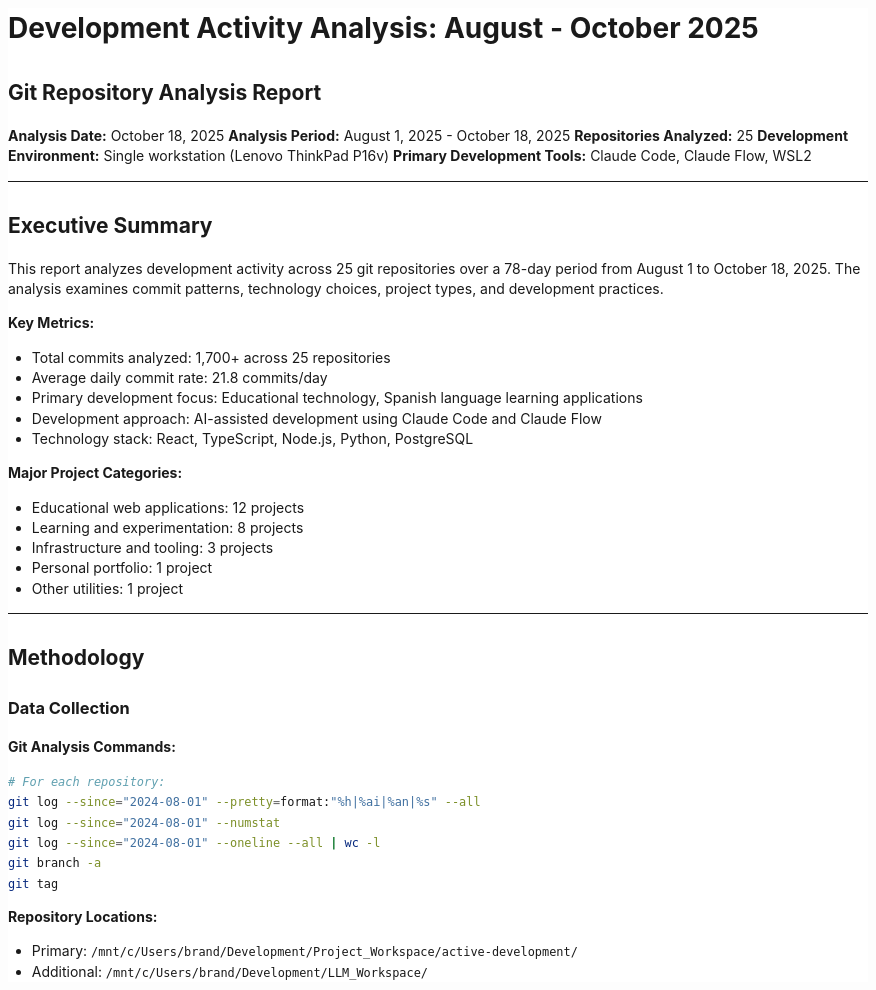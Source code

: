 # Development Activity Analysis: August - October 2025
## Git Repository Analysis Report

**Analysis Date:** October 18, 2025
**Analysis Period:** August 1, 2025 - October 18, 2025
**Repositories Analyzed:** 25
**Development Environment:** Single workstation (Lenovo ThinkPad P16v)
**Primary Development Tools:** Claude Code, Claude Flow, WSL2

---

## Executive Summary

This report analyzes development activity across 25 git repositories over a 78-day period from August 1 to October 18, 2025. The analysis examines commit patterns, technology choices, project types, and development practices.

**Key Metrics:**
- Total commits analyzed: 1,700+ across 25 repositories
- Average daily commit rate: 21.8 commits/day
- Primary development focus: Educational technology, Spanish language learning applications
- Development approach: AI-assisted development using Claude Code and Claude Flow
- Technology stack: React, TypeScript, Node.js, Python, PostgreSQL

**Major Project Categories:**
- Educational web applications: 12 projects
- Learning and experimentation: 8 projects
- Infrastructure and tooling: 3 projects
- Personal portfolio: 1 project
- Other utilities: 1 project

---

## Methodology

### Data Collection

**Git Analysis Commands:**
```bash
# For each repository:
git log --since="2024-08-01" --pretty=format:"%h|%ai|%an|%s" --all
git log --since="2024-08-01" --numstat
git log --since="2024-08-01" --oneline --all | wc -l
git branch -a
git tag
```

**Repository Locations:**
- Primary: `/mnt/c/Users/brand/Development/Project_Workspace/active-development/`
- Additional: `/mnt/c/Users/brand/Development/LLM_Workspace/`
